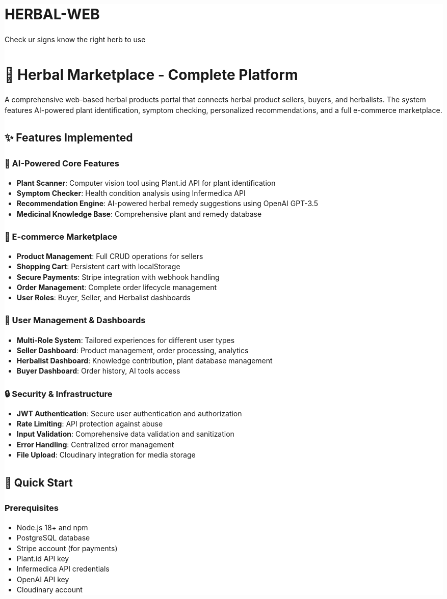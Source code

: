 # HERBAL-WEB
Check ur signs know the right herb to use

# 🌿 Herbal Marketplace - Complete Platform

A comprehensive web-based herbal products portal that connects herbal product sellers, buyers, and herbalists. The system features AI-powered plant identification, symptom checking, personalized recommendations, and a full e-commerce marketplace.

## ✨ Features Implemented

### 🧠 AI-Powered Core Features
- **Plant Scanner**: Computer vision tool using Plant.id API for plant identification
- **Symptom Checker**: Health condition analysis using Infermedica API
- **Recommendation Engine**: AI-powered herbal remedy suggestions using OpenAI GPT-3.5
- **Medicinal Knowledge Base**: Comprehensive plant and remedy database

### 🛒 E-commerce Marketplace
- **Product Management**: Full CRUD operations for sellers
- **Shopping Cart**: Persistent cart with localStorage
- **Secure Payments**: Stripe integration with webhook handling
- **Order Management**: Complete order lifecycle management
- **User Roles**: Buyer, Seller, and Herbalist dashboards

### 👥 User Management & Dashboards
- **Multi-Role System**: Tailored experiences for different user types
- **Seller Dashboard**: Product management, order processing, analytics
- **Herbalist Dashboard**: Knowledge contribution, plant database management
- **Buyer Dashboard**: Order history, AI tools access

### 🔒 Security & Infrastructure
- **JWT Authentication**: Secure user authentication and authorization
- **Rate Limiting**: API protection against abuse
- **Input Validation**: Comprehensive data validation and sanitization
- **Error Handling**: Centralized error management
- **File Upload**: Cloudinary integration for media storage

## 🚀 Quick Start

### Prerequisites
- Node.js 18+ and npm
- PostgreSQL database
- Stripe account (for payments)
- Plant.id API key
- Infermedica API credentials
- OpenAI API key
- Cloudinary account
